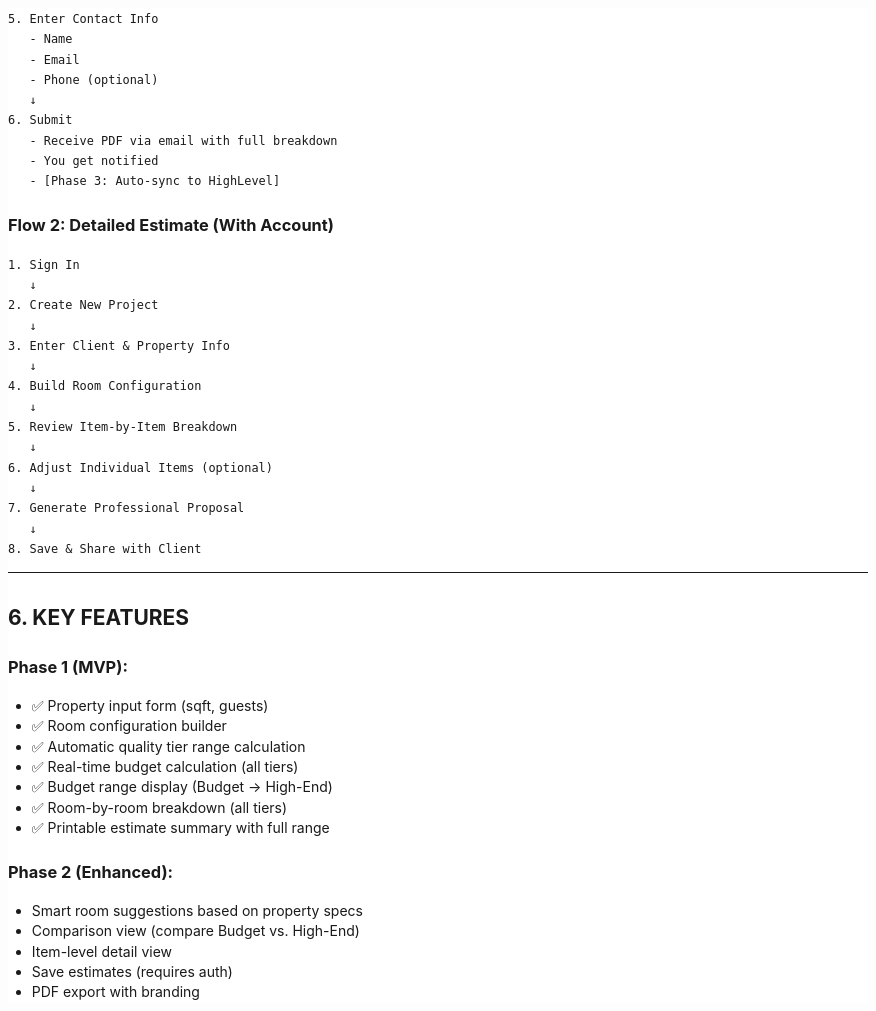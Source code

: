 ```
5. Enter Contact Info
   - Name
   - Email
   - Phone (optional)
   ↓
6. Submit
   - Receive PDF via email with full breakdown
   - You get notified
   - [Phase 3: Auto-sync to HighLevel]
```

### Flow 2: Detailed Estimate (With Account)
```
1. Sign In
   ↓
2. Create New Project
   ↓
3. Enter Client & Property Info
   ↓
4. Build Room Configuration
   ↓
5. Review Item-by-Item Breakdown
   ↓
6. Adjust Individual Items (optional)
   ↓
7. Generate Professional Proposal
   ↓
8. Save & Share with Client
```

---

## 6. KEY FEATURES

### Phase 1 (MVP):
- ✅ Property input form (sqft, guests)
- ✅ Room configuration builder
- ✅ Automatic quality tier range calculation
- ✅ Real-time budget calculation (all tiers)
- ✅ Budget range display (Budget → High-End)
- ✅ Room-by-room breakdown (all tiers)
- ✅ Printable estimate summary with full range

### Phase 2 (Enhanced):
- Smart room suggestions based on property specs
- Comparison view (compare Budget vs. High-End)
- Item-level detail view
- Save estimates (requires auth)
- PDF export with branding
